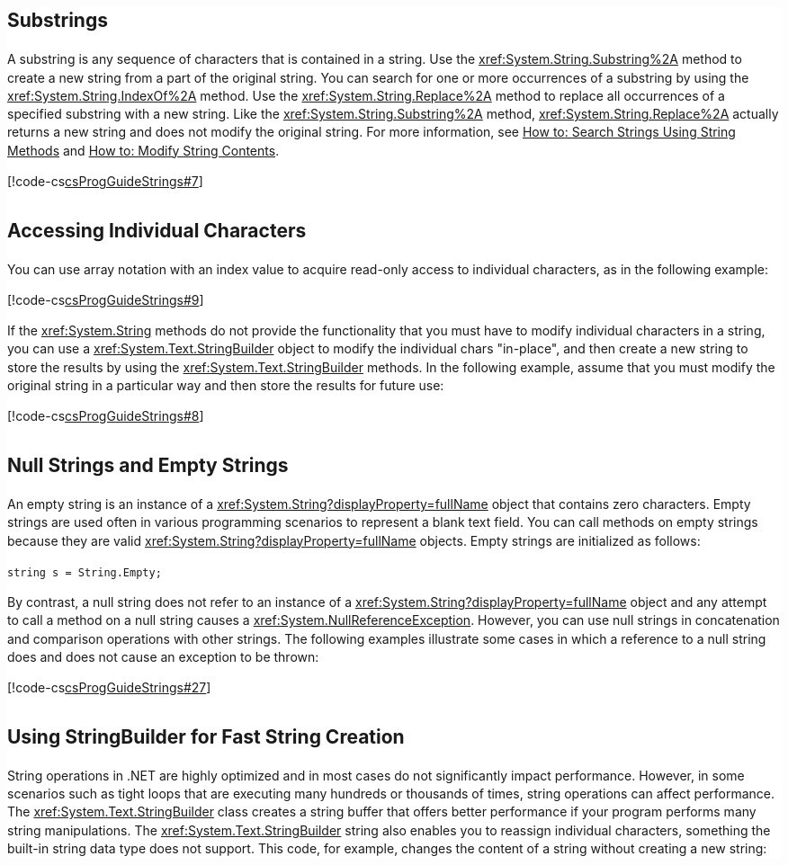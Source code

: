 ## Substrings  
 A substring is any sequence of characters that is contained in a string. Use the <xref:System.String.Substring%2A> method to create a new string from a part of the original string. You can search for one or more occurrences of a substring by using the <xref:System.String.IndexOf%2A> method. Use the <xref:System.String.Replace%2A> method to replace all occurrences of a specified substring with a new string. Like the <xref:System.String.Substring%2A> method, <xref:System.String.Replace%2A> actually returns a new string and does not modify the original string. For more information, see [How to: Search Strings Using String Methods](../../../csharp/programming-guide/strings/how-to-search-strings-using-string-methods.md) and [How to: Modify String Contents](../../../csharp/programming-guide/strings/how-to-modify-string-contents.md).  
  
 [!code-cs[csProgGuideStrings#7](../../../csharp/programming-guide/strings/codesnippet/CSharp/index_7.cs)]  
  
## Accessing Individual Characters  
 You can use array notation with an index value to acquire read-only access to individual characters, as in the following example:  
  
 [!code-cs[csProgGuideStrings#9](../../../csharp/programming-guide/strings/codesnippet/CSharp/index_8.cs)]  
  
 If the <xref:System.String> methods do not provide the functionality that you must have to modify individual characters in a string, you can use a <xref:System.Text.StringBuilder> object to modify the individual chars "in-place", and then create a new string to store the results by using the <xref:System.Text.StringBuilder> methods. In the following example, assume that you must modify the original string in a particular way and then store the results for future use:  
  
 [!code-cs[csProgGuideStrings#8](../../../csharp/programming-guide/strings/codesnippet/CSharp/index_9.cs)]  
  
## Null Strings and Empty Strings  
 An empty string is an instance of a <xref:System.String?displayProperty=fullName> object that contains zero characters. Empty strings are used often in various programming scenarios to represent a blank text field. You can call methods on empty strings because they are valid <xref:System.String?displayProperty=fullName> objects. Empty strings are initialized as follows:  
  
```  
string s = String.Empty;  
```  
  
 By contrast, a null string does not refer to an instance of a <xref:System.String?displayProperty=fullName> object and any attempt to call a method on a null string causes a <xref:System.NullReferenceException>. However, you can use null strings in concatenation and comparison operations with other strings. The following examples illustrate some cases in which a reference to a null string does and does not cause an exception to be thrown:  
  
 [!code-cs[csProgGuideStrings#27](../../../csharp/programming-guide/strings/codesnippet/CSharp/index_10.cs)]  
  
## Using StringBuilder for Fast String Creation  
 String operations in .NET are highly optimized and in most cases do not significantly impact performance. However, in some scenarios such as tight loops that are executing many hundreds or thousands of times, string operations can affect performance. The <xref:System.Text.StringBuilder> class creates a string buffer that offers better performance if your program performs many string manipulations. The <xref:System.Text.StringBuilder> string also enables you to reassign individual characters, something the built-in string data type does not support. This code, for example, changes the content of a string without creating a new string:  
  